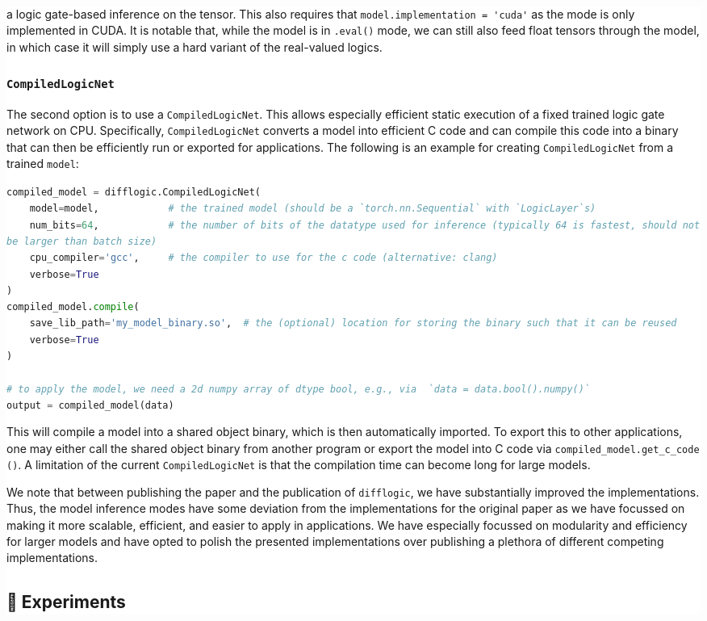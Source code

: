 a logic gate-based inference on the tensor. This also requires that `model.implementation = 'cuda'` as the mode is only
implemented in CUDA.
It is notable that, while the model is in `.eval()` mode, we can still also feed float tensors through the model, in 
which case it will simply use a hard variant of the real-valued logics.

### `CompiledLogicNet`

The second option is to use a `CompiledLogicNet`.
This allows especially efficient static execution of a fixed trained logic gate network on CPU.
Specifically, `CompiledLogicNet` converts a model into efficient C code and can compile this code into a binary that
can then be efficiently run or exported for applications.
The following is an example for creating `CompiledLogicNet` from a trained `model`:

```python
compiled_model = difflogic.CompiledLogicNet(
    model=model,            # the trained model (should be a `torch.nn.Sequential` with `LogicLayer`s)
    num_bits=64,            # the number of bits of the datatype used for inference (typically 64 is fastest, should not be larger than batch size)
    cpu_compiler='gcc',     # the compiler to use for the c code (alternative: clang)
    verbose=True            
)
compiled_model.compile(
    save_lib_path='my_model_binary.so',  # the (optional) location for storing the binary such that it can be reused
    verbose=True
)

# to apply the model, we need a 2d numpy array of dtype bool, e.g., via  `data = data.bool().numpy()`
output = compiled_model(data)
```

This will compile a model into a shared object binary, which is then automatically imported.
To export this to other applications, one may either call the shared object binary from another program or export 
the model into C code via `compiled_model.get_c_code()`.
A limitation of the current `CompiledLogicNet` is that the compilation time can become long for large models.

We note that between publishing the paper and the publication of `difflogic`, we have substantially improved the implementations.
Thus, the model inference modes have some deviation from the implementations for the original paper as we have 
focussed on making it more scalable, efficient, and easier to apply in applications.
We have especially focussed on modularity and efficiency for larger models and have opted to polish the presented 
implementations over publishing a plethora of different competing implementations.

## 🧪 Experiments
